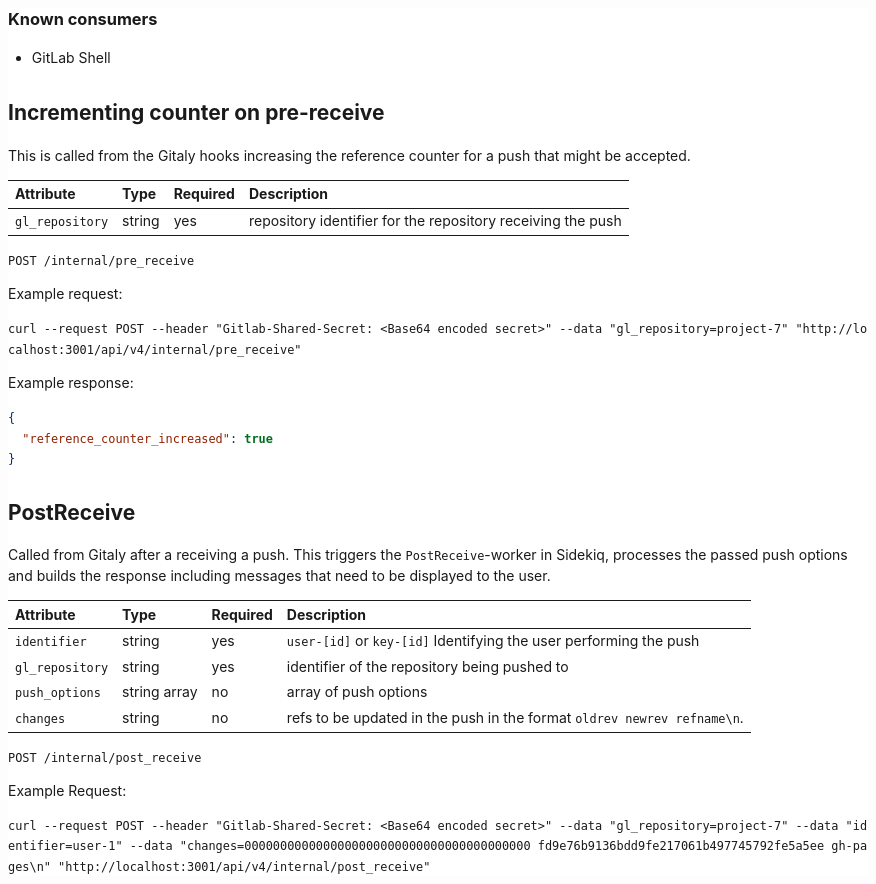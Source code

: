 ### Known consumers

- GitLab Shell

## Incrementing counter on pre-receive

This is called from the Gitaly hooks increasing the reference counter
for a push that might be accepted.

| Attribute | Type   | Required | Description |
|:----------|:-------|:---------|:------------|
| `gl_repository` | string | yes | repository identifier for the repository receiving the push |

```plaintext
POST /internal/pre_receive
```

Example request:

```shell
curl --request POST --header "Gitlab-Shared-Secret: <Base64 encoded secret>" --data "gl_repository=project-7" "http://localhost:3001/api/v4/internal/pre_receive"
```

Example response:

```json
{
  "reference_counter_increased": true
}
```

## PostReceive

Called from Gitaly after a receiving a push. This triggers the
`PostReceive`-worker in Sidekiq, processes the passed push options and
builds the response including messages that need to be displayed to
the user.

| Attribute | Type   | Required | Description |
|:----------|:-------|:---------|:------------|
| `identifier` | string | yes | `user-[id]` or `key-[id]` Identifying the user performing the push |
| `gl_repository` | string | yes | identifier of the repository being pushed to |
| `push_options` | string array | no | array of push options |
| `changes` | string | no | refs to be updated in the push in the format `oldrev newrev refname\n`. |

```plaintext
POST /internal/post_receive
```

Example Request:

```shell
curl --request POST --header "Gitlab-Shared-Secret: <Base64 encoded secret>" --data "gl_repository=project-7" --data "identifier=user-1" --data "changes=0000000000000000000000000000000000000000 fd9e76b9136bdd9fe217061b497745792fe5a5ee gh-pages\n" "http://localhost:3001/api/v4/internal/post_receive"
```
